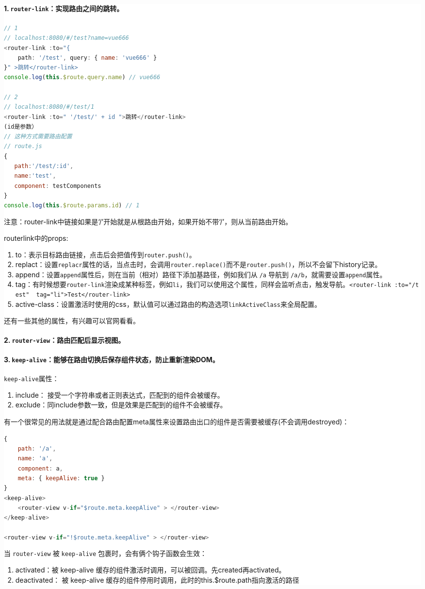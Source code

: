 #### 1. `router-link`：实现路由之间的跳转。

```javascript
// 1
// localhost:8080/#/test?name=vue666
<router-link :to="{ 
    path: '/test', query: { name: 'vue666' } 
}" >跳转</router-link>
console.log(this.$route.query.name) // vue666

// 2
// localhost:8080/#/test/1
<router-link :to=" '/test/' + id ">跳转</router-link>
(id是参数）
// 这种方式需要路由配置
// route.js
{ 
   path:'/test/:id',
   name:'test',
   component: testComponents
}
console.log(this.$route.params.id) // 1
```
注意：router-link中链接如果是‘/’开始就是从根路由开始，如果开始不带‘/’，则从当前路由开始。

routerlink中的props:
1. to：表示目标路由链接，点击后会把值传到`router.push()`。
2. replact：设置`replacr`属性的话，当点击时，会调用`router.replace()`而不是`router.push()`，所以不会留下history记录。
3. append：设置`append`属性后，则在当前（相对）路径下添加基路径，例如我们从 `/a` 导航到 `/a/b`，就需要设置`append`属性。
4. tag：有时候想要`router-link`渲染成某种标签，例如`li`，我们可以使用这个属性，同样会监听点击，触发导航。`<router-link :to="/test"  tag="li">Test</router-link>`
5. active-class：设置激活时使用的css，默认值可以通过路由的构造选项`linkActiveClass`来全局配置。

还有一些其他的属性，有兴趣可以官网看看。


#### 2. `router-view`：路由匹配后显示视图。
#### 3. `keep-alive`：能够在路由切换后保存组件状态，防止重新渲染DOM。
`keep-alive`属性：
1. include： 接受一个字符串或者正则表达式，匹配到的组件会被缓存。
2. exclude：同include参数一致，但是效果是匹配到的组件不会被缓存。

有一个很常见的用法就是通过配合路由配置meta属性来设置路由出口的组件是否需要被缓存(不会调用destroyed)：
```javascript
{
    path: '/a',
    name: 'a',
    component: a,
    meta: { keepAlive: true }
}
<keep-alive> 
    <router-view v-if="$route.meta.keepAlive" > </router-view>
</keep-alive>

<router-view v-if="!$route.meta.keepAlive" > </router-view>
```
当 `router-view` 被 `keep-alive` 包裹时，会有俩个钩子函数会生效：
1. activated：被 keep-alive 缓存的组件激活时调用，可以被回调。先created再activated。
2. deactivated： 被 keep-alive 缓存的组件停用时调用，此时的this.$route.path指向激活的路径
